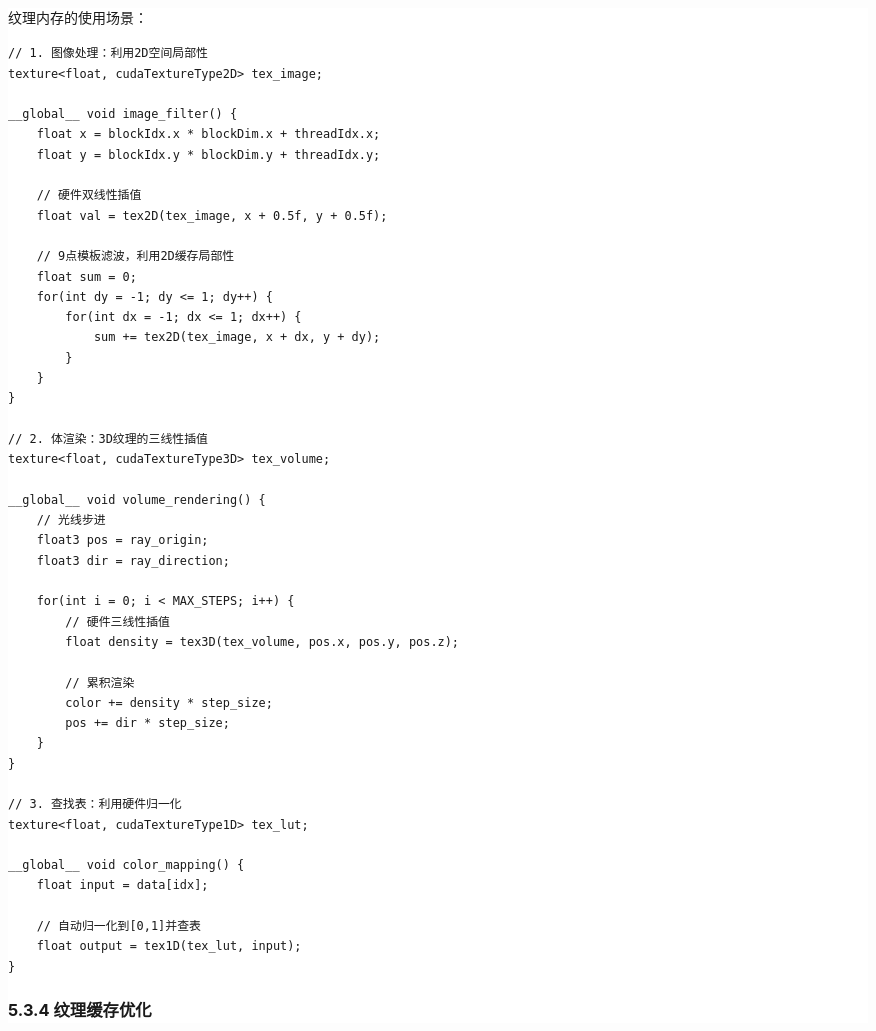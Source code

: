 纹理内存的使用场景：
```cuda
// 1. 图像处理：利用2D空间局部性
texture<float, cudaTextureType2D> tex_image;

__global__ void image_filter() {
    float x = blockIdx.x * blockDim.x + threadIdx.x;
    float y = blockIdx.y * blockDim.y + threadIdx.y;
    
    // 硬件双线性插值
    float val = tex2D(tex_image, x + 0.5f, y + 0.5f);
    
    // 9点模板滤波，利用2D缓存局部性
    float sum = 0;
    for(int dy = -1; dy <= 1; dy++) {
        for(int dx = -1; dx <= 1; dx++) {
            sum += tex2D(tex_image, x + dx, y + dy);
        }
    }
}

// 2. 体渲染：3D纹理的三线性插值
texture<float, cudaTextureType3D> tex_volume;

__global__ void volume_rendering() {
    // 光线步进
    float3 pos = ray_origin;
    float3 dir = ray_direction;
    
    for(int i = 0; i < MAX_STEPS; i++) {
        // 硬件三线性插值
        float density = tex3D(tex_volume, pos.x, pos.y, pos.z);
        
        // 累积渲染
        color += density * step_size;
        pos += dir * step_size;
    }
}

// 3. 查找表：利用硬件归一化
texture<float, cudaTextureType1D> tex_lut;

__global__ void color_mapping() {
    float input = data[idx];
    
    // 自动归一化到[0,1]并查表
    float output = tex1D(tex_lut, input);
}
```

### 5.3.4 纹理缓存优化
